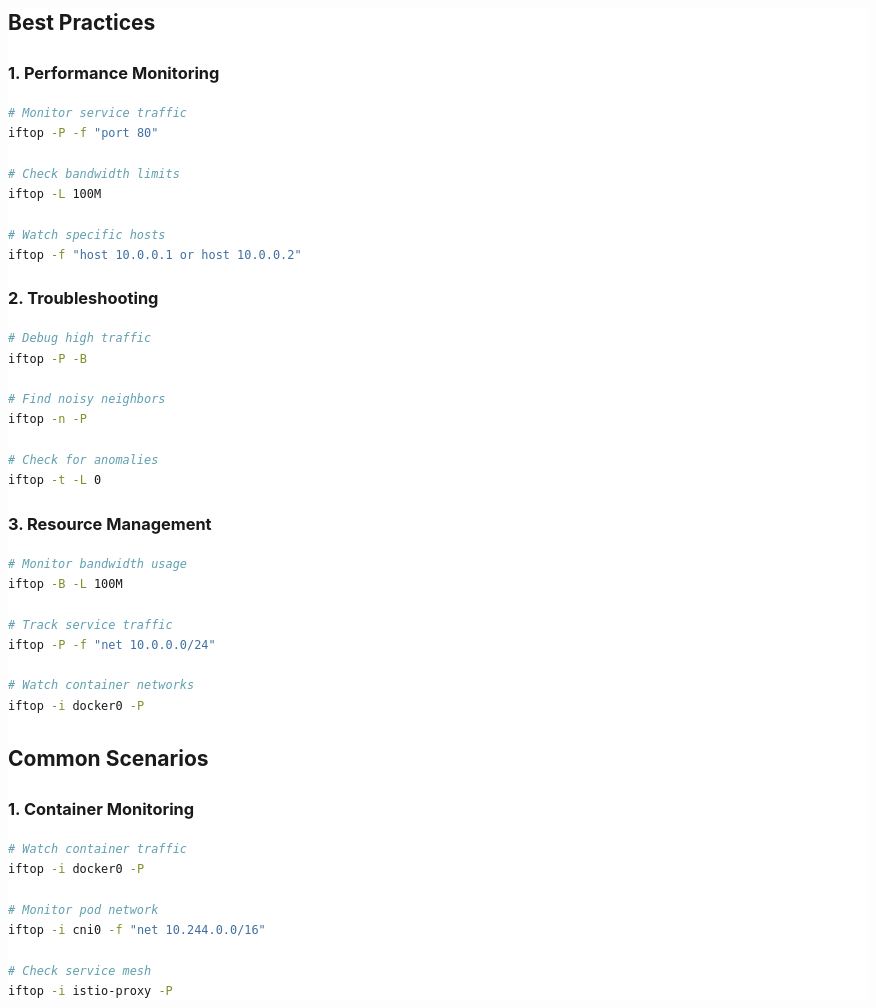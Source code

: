 ## Best Practices

### 1. Performance Monitoring
```bash
# Monitor service traffic
iftop -P -f "port 80"

# Check bandwidth limits
iftop -L 100M

# Watch specific hosts
iftop -f "host 10.0.0.1 or host 10.0.0.2"
```

### 2. Troubleshooting
```bash
# Debug high traffic
iftop -P -B

# Find noisy neighbors
iftop -n -P

# Check for anomalies
iftop -t -L 0
```

### 3. Resource Management
```bash
# Monitor bandwidth usage
iftop -B -L 100M

# Track service traffic
iftop -P -f "net 10.0.0.0/24"

# Watch container networks
iftop -i docker0 -P
```

## Common Scenarios

### 1. Container Monitoring
```bash
# Watch container traffic
iftop -i docker0 -P

# Monitor pod network
iftop -i cni0 -f "net 10.244.0.0/16"

# Check service mesh
iftop -i istio-proxy -P
```

